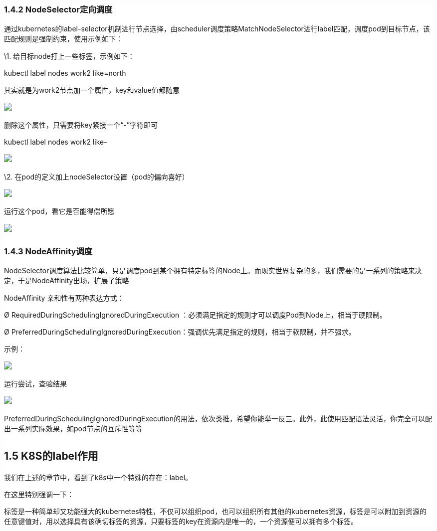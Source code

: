 ### 1.4.2 NodeSelector定向调度

   通过kubernetes的label-selector机制进行节点选择，由scheduler调度策略MatchNodeSelector进行label匹配，调度pod到目标节点，该匹配规则是强制约束，使用示例如下：

\1.   给目标node打上一些标签，示例如下：

kubectl label nodes work2 like=north

其实就是为work2节点加一个属性，key和value值都随意

![](https://tva1.sinaimg.cn/large/007S8ZIlly1gg73j40sm6j30n2044q4d.jpg) 

删除这个属性，只需要将key紧接一个“-”字符即可

kubectl label nodes work2 like-

![](https://tva1.sinaimg.cn/large/007S8ZIlly1gg73j9t5u6j30n2044gmy.jpg) 

\2.   在pod的定义加上nodeSelector设置（pod的偏向喜好）

 ![](https://tva1.sinaimg.cn/large/007S8ZIlly1gg73jfn87jj30n2090gml.jpg)

运行这个pod，看它是否能得偿所愿

![](https://tva1.sinaimg.cn/large/007S8ZIlly1gg73jx73b5j30n202ijrw.jpg)

### 1.4.3 NodeAffinity调度

   NodeSelector调度算法比较简单，只是调度pod到某个拥有特定标签的Node上。而现实世界复杂的多，我们需要的是一系列的策略来决定，于是NodeAffinity出场，扩展了策略

   NodeAffinity 亲和性有两种表达方式：

Ø RequiredDuringSchedulingIgnoredDuringExecution ：必须满足指定的规则才可以调度Pod到Node上，相当于硬限制。

Ø PreferredDuringSchedulingIgnoredDuringExecution：强调优先满足指定的规则，相当于软限制，并不强求。

示例：

![](https://tva1.sinaimg.cn/large/007S8ZIlly1gg73jp22sbj30n20b0gn0.jpg) 

运行尝试，查验结果

![](https://tva1.sinaimg.cn/large/007S8ZIlly1gg73kdmvymj30n202ijrv.jpg) 

PreferredDuringSchedulingIgnoredDuringExecution的用法，依次类推，希望你能举一反三。此外，此使用匹配语法灵活，你完全可以配出一系列实际效果，如pod节点的互斥性等等

## 1.5 K8S的label作用

我们在上述的章节中，看到了k8s中一个特殊的存在：label。

   在这里特别强调一下：

   标签是一种简单却又功能强大的kubernetes特性，不仅可以组织pod，也可以组织所有其他的kubernetes资源，标签是可以附加到资源的任意键值对，用以选择具有该确切标签的资源，只要标签的key在资源内是唯一的，一个资源便可以拥有多个标签。
